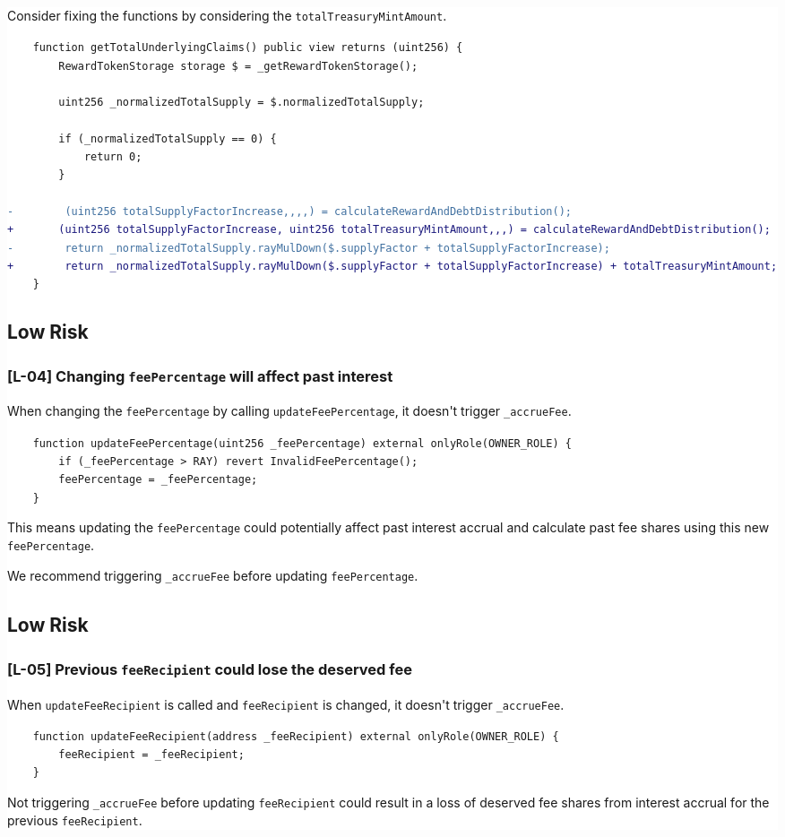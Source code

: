 Consider fixing the functions by considering the `totalTreasuryMintAmount`.

```diff
    function getTotalUnderlyingClaims() public view returns (uint256) {
        RewardTokenStorage storage $ = _getRewardTokenStorage();

        uint256 _normalizedTotalSupply = $.normalizedTotalSupply;

        if (_normalizedTotalSupply == 0) {
            return 0;
        }

-        (uint256 totalSupplyFactorIncrease,,,,) = calculateRewardAndDebtDistribution();
+       (uint256 totalSupplyFactorIncrease, uint256 totalTreasuryMintAmount,,,) = calculateRewardAndDebtDistribution();
-        return _normalizedTotalSupply.rayMulDown($.supplyFactor + totalSupplyFactorIncrease);
+        return _normalizedTotalSupply.rayMulDown($.supplyFactor + totalSupplyFactorIncrease) + totalTreasuryMintAmount;
    }
```

## Low Risk
### [L-04] Changing `feePercentage` will affect past interest

When changing the `feePercentage` by calling `updateFeePercentage`, it doesn't trigger `_accrueFee`.

```solidity
    function updateFeePercentage(uint256 _feePercentage) external onlyRole(OWNER_ROLE) {
        if (_feePercentage > RAY) revert InvalidFeePercentage();
        feePercentage = _feePercentage;
    }
```

This means updating the `feePercentage` could potentially affect past interest accrual and calculate past fee shares using this new `feePercentage`.

We recommend triggering `_accrueFee` before updating `feePercentage`.

## Low Risk
### [L-05] Previous `feeRecipient` could lose the deserved fee

When `updateFeeRecipient` is called and `feeRecipient` is changed, it doesn't trigger `_accrueFee`.

```solidity
    function updateFeeRecipient(address _feeRecipient) external onlyRole(OWNER_ROLE) {
        feeRecipient = _feeRecipient;
    }
```

Not triggering `_accrueFee` before updating `feeRecipient` could result in a loss of deserved fee shares from interest accrual for the previous `feeRecipient`.
